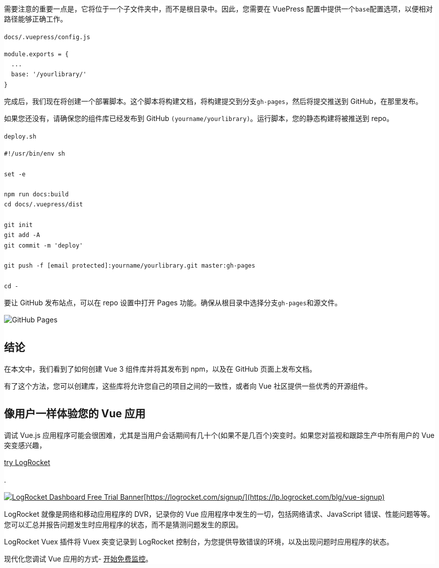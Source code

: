 需要注意的重要一点是，它将位于一个子文件夹中，而不是根目录中。因此，您需要在 VuePress 配置中提供一个`base`配置选项，以便相对路径能够正确工作。

`docs/.vuepress/config.js`

```
module.exports = {
  ...
  base: '/yourlibrary/'
}

```

完成后，我们现在将创建一个部署脚本。这个脚本将构建文档，将构建提交到分支`gh-pages`，然后将提交推送到 GitHub，在那里发布。

如果您还没有，请确保您的组件库已经发布到 GitHub `(yourname/yourlibrary)`。运行脚本，您的静态构建将被推送到 repo。

`deploy.sh`

```
#!/usr/bin/env sh

set -e

npm run docs:build
cd docs/.vuepress/dist

git init
git add -A
git commit -m 'deploy'

git push -f [email protected]:yourname/yourlibrary.git master:gh-pages

cd -

```

要让 GitHub 发布站点，可以在 repo 设置中打开 Pages 功能。确保从根目录中选择分支`gh-pages`和源文件。

![GitHub Pages](img/e6b4e7e2a1c3e6d45f64f21ce8f6ca7d.png)

## 结论

在本文中，我们看到了如何创建 Vue 3 组件库并将其发布到 npm，以及在 GitHub 页面上发布文档。

有了这个方法，您可以创建库，这些库将允许您自己的项目之间的一致性，或者向 Vue 社区提供一些优秀的开源组件。

## 像用户一样体验您的 Vue 应用

调试 Vue.js 应用程序可能会很困难，尤其是当用户会话期间有几十个(如果不是几百个)突变时。如果您对监视和跟踪生产中所有用户的 Vue 突变感兴趣，

[try LogRocket](https://lp.logrocket.com/blg/vue-signup)

.

[![LogRocket Dashboard Free Trial Banner](img/0d269845910c723dd7df26adab9289cb.png)](https://lp.logrocket.com/blg/vue-signup)[https://logrocket.com/signup/](https://lp.logrocket.com/blg/vue-signup)

LogRocket 就像是网络和移动应用程序的 DVR，记录你的 Vue 应用程序中发生的一切，包括网络请求、JavaScript 错误、性能问题等等。您可以汇总并报告问题发生时应用程序的状态，而不是猜测问题发生的原因。

LogRocket Vuex 插件将 Vuex 突变记录到 LogRocket 控制台，为您提供导致错误的环境，以及出现问题时应用程序的状态。

现代化您调试 Vue 应用的方式- [开始免费监控](https://lp.logrocket.com/blg/vue-signup)。